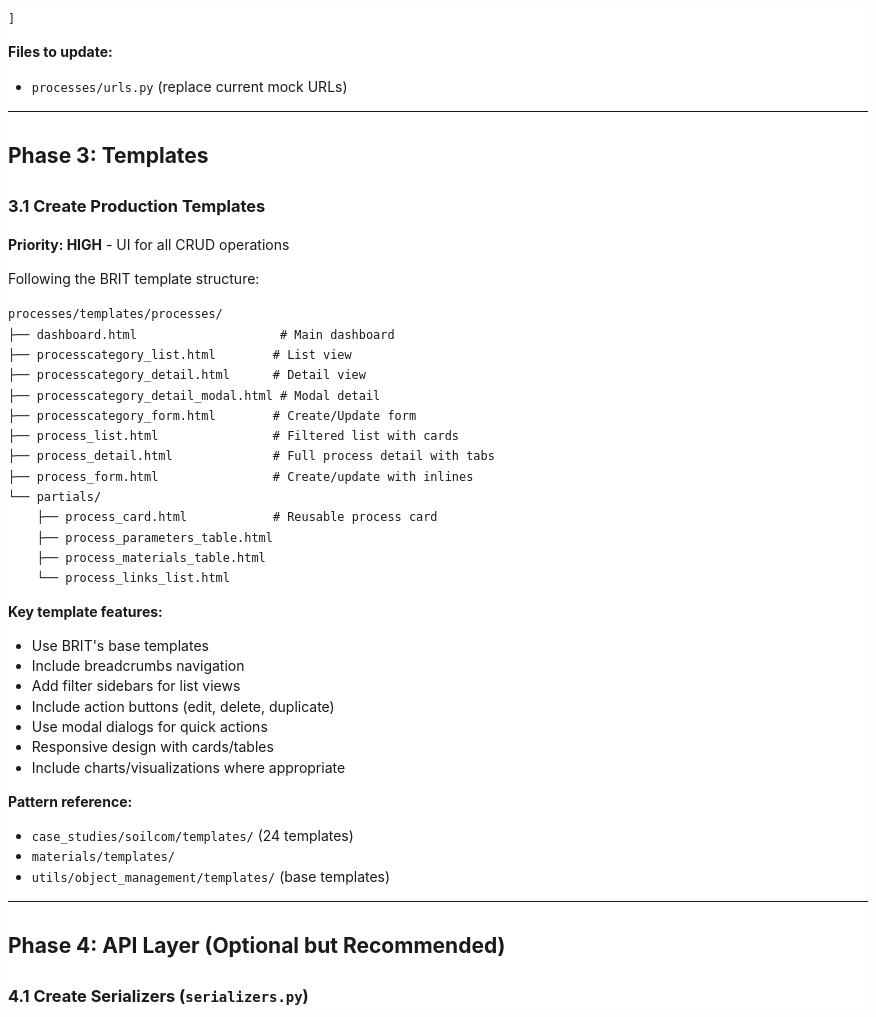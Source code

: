 ```python
]
```

**Files to update:**
- `processes/urls.py` (replace current mock URLs)

---

## Phase 3: Templates

### 3.1 Create Production Templates

**Priority: HIGH** - UI for all CRUD operations

Following the BRIT template structure:

```
processes/templates/processes/
├── dashboard.html                    # Main dashboard
├── processcategory_list.html        # List view
├── processcategory_detail.html      # Detail view
├── processcategory_detail_modal.html # Modal detail
├── processcategory_form.html        # Create/Update form
├── process_list.html                # Filtered list with cards
├── process_detail.html              # Full process detail with tabs
├── process_form.html                # Create/update with inlines
└── partials/
    ├── process_card.html            # Reusable process card
    ├── process_parameters_table.html
    ├── process_materials_table.html
    └── process_links_list.html
```

**Key template features:**
- Use BRIT's base templates
- Include breadcrumbs navigation
- Add filter sidebars for list views
- Include action buttons (edit, delete, duplicate)
- Use modal dialogs for quick actions
- Responsive design with cards/tables
- Include charts/visualizations where appropriate

**Pattern reference:**
- `case_studies/soilcom/templates/` (24 templates)
- `materials/templates/` 
- `utils/object_management/templates/` (base templates)

---

## Phase 4: API Layer (Optional but Recommended)

### 4.1 Create Serializers (`serializers.py`)
